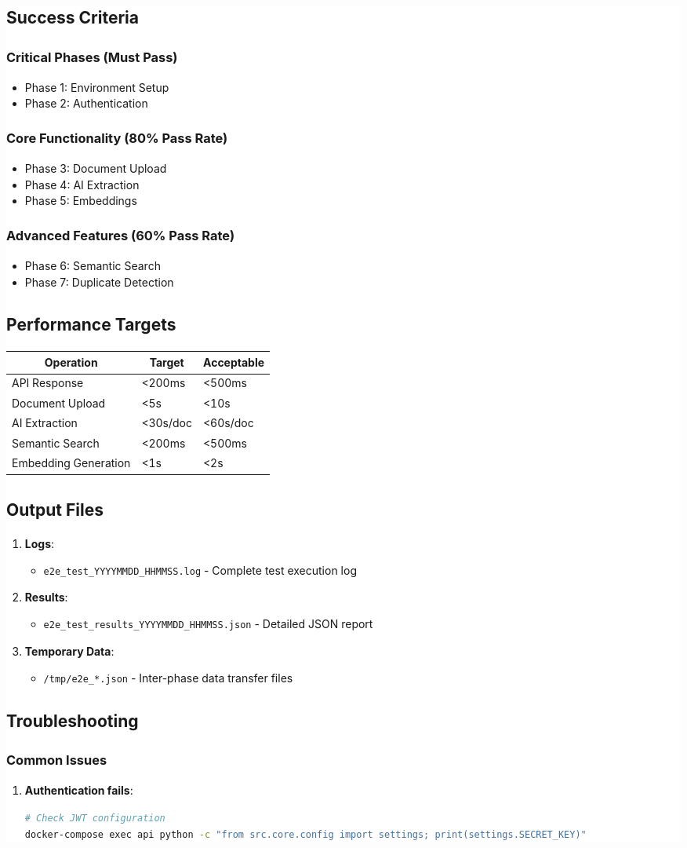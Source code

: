 ## Success Criteria

### Critical Phases (Must Pass)

- Phase 1: Environment Setup
- Phase 2: Authentication

### Core Functionality (80% Pass Rate)

- Phase 3: Document Upload
- Phase 4: AI Extraction
- Phase 5: Embeddings

### Advanced Features (60% Pass Rate)

- Phase 6: Semantic Search
- Phase 7: Duplicate Detection

## Performance Targets

| Operation | Target | Acceptable |
|-----------|--------|------------|
| API Response | <200ms | <500ms |
| Document Upload | <5s | <10s |
| AI Extraction | <30s/doc | <60s/doc |
| Semantic Search | <200ms | <500ms |
| Embedding Generation | <1s | <2s |

## Output Files

1. **Logs**:
   - `e2e_test_YYYYMMDD_HHMMSS.log` - Complete test execution log

2. **Results**:
   - `e2e_test_results_YYYYMMDD_HHMMSS.json` - Detailed JSON report

3. **Temporary Data**:
   - `/tmp/e2e_*.json` - Inter-phase data transfer files

## Troubleshooting

### Common Issues

1. **Authentication fails**:

   ```bash
   # Check JWT configuration
   docker-compose exec api python -c "from src.core.config import settings; print(settings.SECRET_KEY)"
   ```
